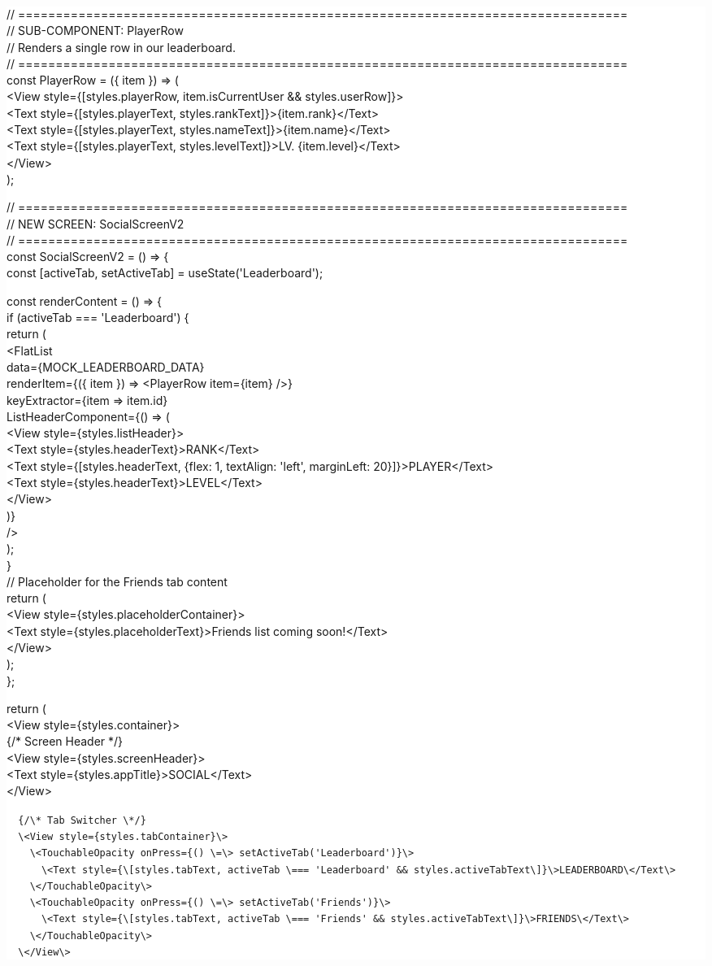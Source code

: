 // \=================================================================================  
// SUB-COMPONENT: PlayerRow  
// Renders a single row in our leaderboard.  
// \=================================================================================  
const PlayerRow \= ({ item }) \=\> (  
  \<View style={\[styles.playerRow, item.isCurrentUser && styles.userRow\]}\>  
    \<Text style={\[styles.playerText, styles.rankText\]}\>{item.rank}\</Text\>  
    \<Text style={\[styles.playerText, styles.nameText\]}\>{item.name}\</Text\>  
    \<Text style={\[styles.playerText, styles.levelText\]}\>LV. {item.level}\</Text\>  
  \</View\>  
);

// \=================================================================================  
// NEW SCREEN: SocialScreenV2  
// \=================================================================================  
const SocialScreenV2 \= () \=\> {  
  const \[activeTab, setActiveTab\] \= useState('Leaderboard');

  const renderContent \= () \=\> {  
    if (activeTab \=== 'Leaderboard') {  
      return (  
        \<FlatList  
          data={MOCK\_LEADERBOARD\_DATA}  
          renderItem={({ item }) \=\> \<PlayerRow item={item} /\>}  
          keyExtractor={item \=\> item.id}  
          ListHeaderComponent={() \=\> (  
             \<View style={styles.listHeader}\>  
                \<Text style={styles.headerText}\>RANK\</Text\>  
                \<Text style={\[styles.headerText, {flex: 1, textAlign: 'left', marginLeft: 20}\]}\>PLAYER\</Text\>  
                \<Text style={styles.headerText}\>LEVEL\</Text\>  
            \</View\>  
          )}  
        /\>  
      );  
    }  
    // Placeholder for the Friends tab content  
    return (  
      \<View style={styles.placeholderContainer}\>  
        \<Text style={styles.placeholderText}\>Friends list coming soon\!\</Text\>  
      \</View\>  
    );  
  };

  return (  
    \<View style={styles.container}\>  
      {/\* Screen Header \*/}  
      \<View style={styles.screenHeader}\>  
        \<Text style={styles.appTitle}\>SOCIAL\</Text\>  
      \</View\>  
        
      {/\* Tab Switcher \*/}  
      \<View style={styles.tabContainer}\>  
        \<TouchableOpacity onPress={() \=\> setActiveTab('Leaderboard')}\>  
          \<Text style={\[styles.tabText, activeTab \=== 'Leaderboard' && styles.activeTabText\]}\>LEADERBOARD\</Text\>  
        \</TouchableOpacity\>  
        \<TouchableOpacity onPress={() \=\> setActiveTab('Friends')}\>  
          \<Text style={\[styles.tabText, activeTab \=== 'Friends' && styles.activeTabText\]}\>FRIENDS\</Text\>  
        \</TouchableOpacity\>  
      \</View\>
